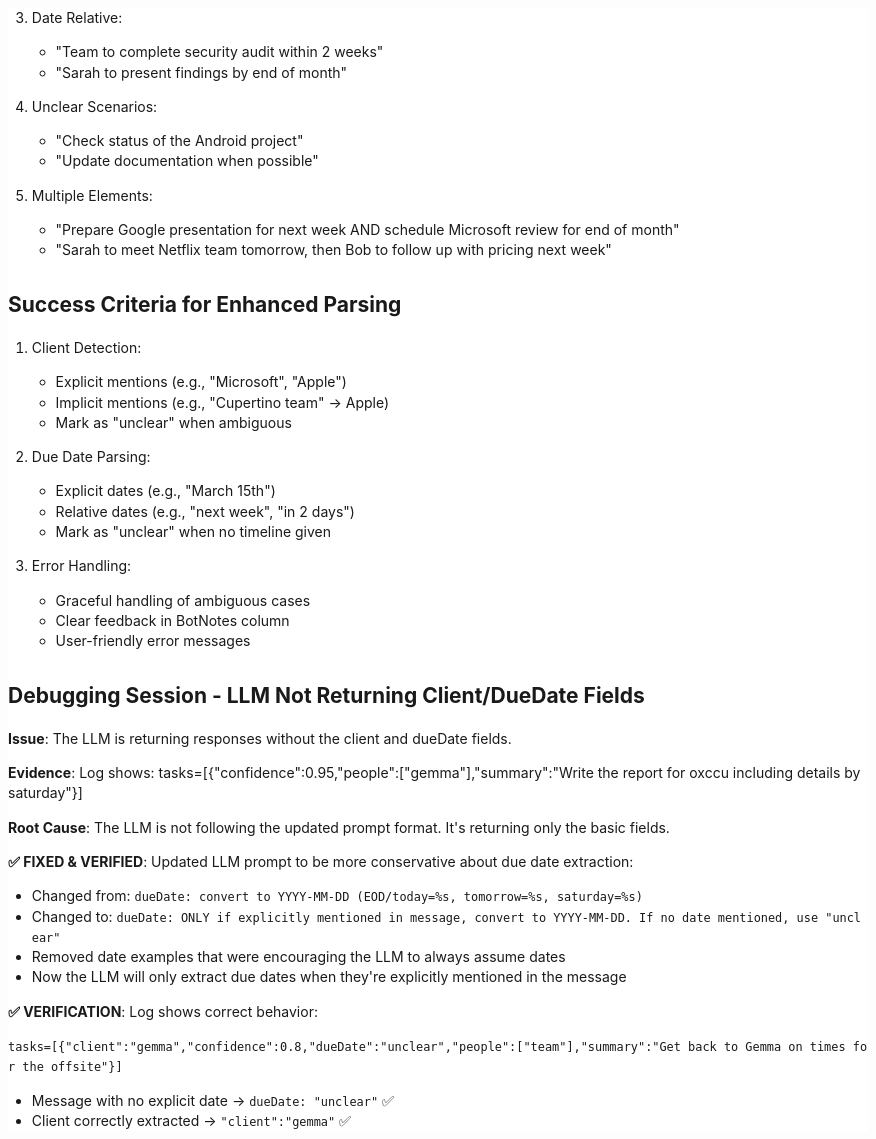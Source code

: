 3. Date Relative:
   - "Team to complete security audit within 2 weeks"
   - "Sarah to present findings by end of month"

4. Unclear Scenarios:
   - "Check status of the Android project"
   - "Update documentation when possible"

5. Multiple Elements:
   - "Prepare Google presentation for next week AND schedule Microsoft review for end of month"
   - "Sarah to meet Netflix team tomorrow, then Bob to follow up with pricing next week"

## Success Criteria for Enhanced Parsing

1. Client Detection:
   - Explicit mentions (e.g., "Microsoft", "Apple")
   - Implicit mentions (e.g., "Cupertino team" → Apple)
   - Mark as "unclear" when ambiguous

2. Due Date Parsing:
   - Explicit dates (e.g., "March 15th")
   - Relative dates (e.g., "next week", "in 2 days")
   - Mark as "unclear" when no timeline given

3. Error Handling:
   - Graceful handling of ambiguous cases
   - Clear feedback in BotNotes column
   - User-friendly error messages


## Debugging Session - LLM Not Returning Client/DueDate Fields

**Issue**: The LLM is returning responses without the client and dueDate fields.

**Evidence**: Log shows: tasks=[{"confidence":0.95,"people":["gemma"],"summary":"Write the report for oxccu including details by saturday"}]

**Root Cause**: The LLM is not following the updated prompt format. It's returning only the basic fields.

**✅ FIXED & VERIFIED**: Updated LLM prompt to be more conservative about due date extraction:
- Changed from: `dueDate: convert to YYYY-MM-DD (EOD/today=%s, tomorrow=%s, saturday=%s)`
- Changed to: `dueDate: ONLY if explicitly mentioned in message, convert to YYYY-MM-DD. If no date mentioned, use "unclear"`
- Removed date examples that were encouraging the LLM to always assume dates
- Now the LLM will only extract due dates when they're explicitly mentioned in the message

**✅ VERIFICATION**: Log shows correct behavior:
```
tasks=[{"client":"gemma","confidence":0.8,"dueDate":"unclear","people":["team"],"summary":"Get back to Gemma on times for the offsite"}]
```
- Message with no explicit date → `dueDate: "unclear"` ✅
- Client correctly extracted → `"client":"gemma"` ✅
